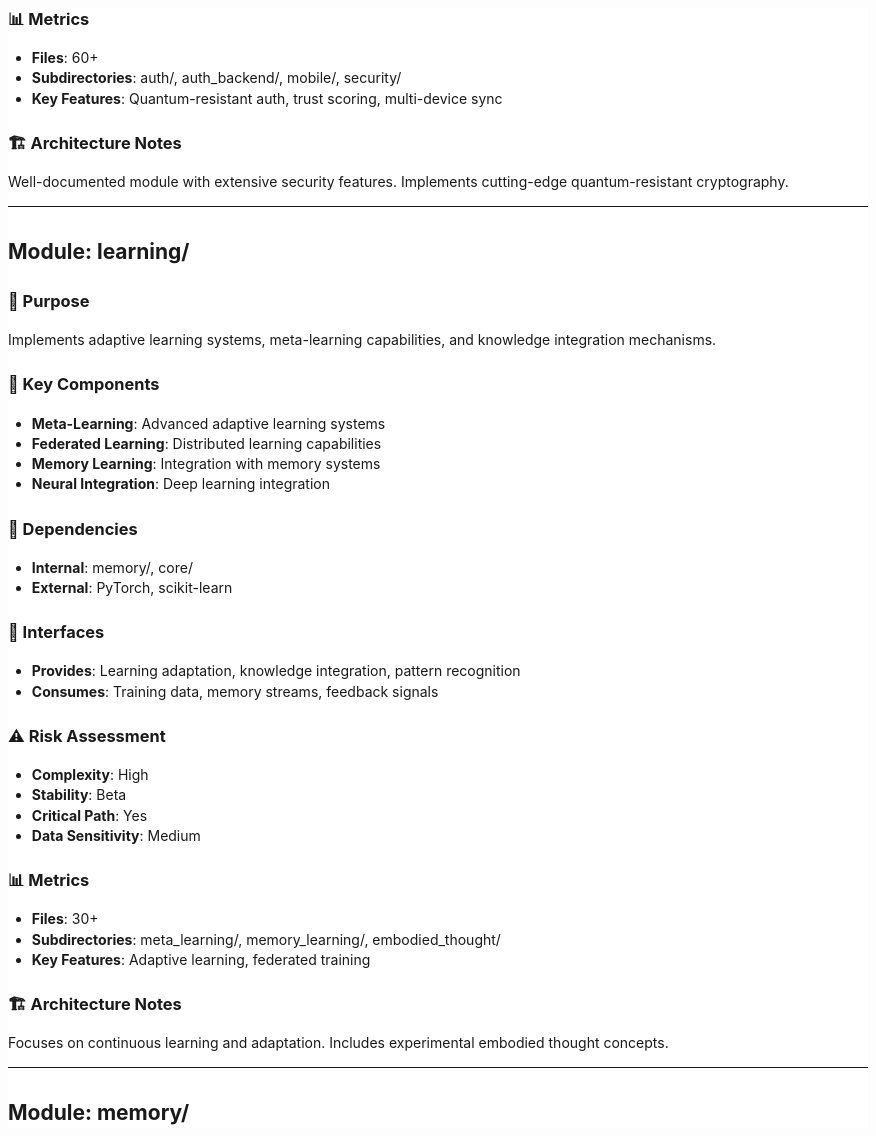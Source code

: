### 📊 Metrics
- **Files**: 60+
- **Subdirectories**: auth/, auth_backend/, mobile/, security/
- **Key Features**: Quantum-resistant auth, trust scoring, multi-device sync

### 🏗️ Architecture Notes
Well-documented module with extensive security features. Implements cutting-edge quantum-resistant cryptography.

---

## Module: learning/

### 🎯 Purpose
Implements adaptive learning systems, meta-learning capabilities, and knowledge integration mechanisms.

### 🔧 Key Components
- **Meta-Learning**: Advanced adaptive learning systems
- **Federated Learning**: Distributed learning capabilities
- **Memory Learning**: Integration with memory systems
- **Neural Integration**: Deep learning integration

### 🔌 Dependencies
- **Internal**: memory/, core/
- **External**: PyTorch, scikit-learn

### 📡 Interfaces
- **Provides**: Learning adaptation, knowledge integration, pattern recognition
- **Consumes**: Training data, memory streams, feedback signals

### ⚠️ Risk Assessment
- **Complexity**: High
- **Stability**: Beta
- **Critical Path**: Yes
- **Data Sensitivity**: Medium

### 📊 Metrics
- **Files**: 30+
- **Subdirectories**: meta_learning/, memory_learning/, embodied_thought/
- **Key Features**: Adaptive learning, federated training

### 🏗️ Architecture Notes
Focuses on continuous learning and adaptation. Includes experimental embodied thought concepts.

---

## Module: memory/
